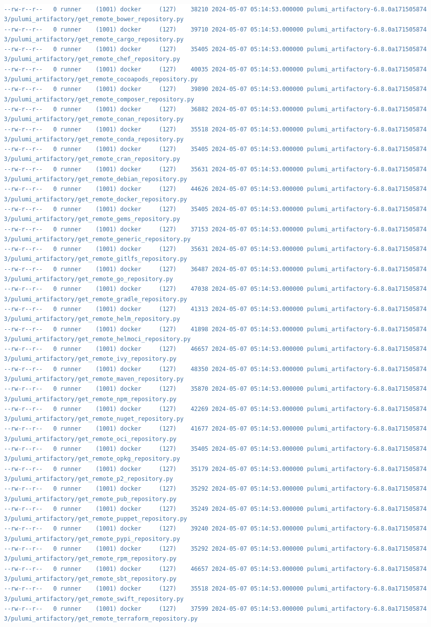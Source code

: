 ```diff
--rw-r--r--   0 runner    (1001) docker     (127)    38210 2024-05-07 05:14:53.000000 pulumi_artifactory-6.8.0a1715058743/pulumi_artifactory/get_remote_bower_repository.py
--rw-r--r--   0 runner    (1001) docker     (127)    39710 2024-05-07 05:14:53.000000 pulumi_artifactory-6.8.0a1715058743/pulumi_artifactory/get_remote_cargo_repository.py
--rw-r--r--   0 runner    (1001) docker     (127)    35405 2024-05-07 05:14:53.000000 pulumi_artifactory-6.8.0a1715058743/pulumi_artifactory/get_remote_chef_repository.py
--rw-r--r--   0 runner    (1001) docker     (127)    40035 2024-05-07 05:14:53.000000 pulumi_artifactory-6.8.0a1715058743/pulumi_artifactory/get_remote_cocoapods_repository.py
--rw-r--r--   0 runner    (1001) docker     (127)    39890 2024-05-07 05:14:53.000000 pulumi_artifactory-6.8.0a1715058743/pulumi_artifactory/get_remote_composer_repository.py
--rw-r--r--   0 runner    (1001) docker     (127)    36882 2024-05-07 05:14:53.000000 pulumi_artifactory-6.8.0a1715058743/pulumi_artifactory/get_remote_conan_repository.py
--rw-r--r--   0 runner    (1001) docker     (127)    35518 2024-05-07 05:14:53.000000 pulumi_artifactory-6.8.0a1715058743/pulumi_artifactory/get_remote_conda_repository.py
--rw-r--r--   0 runner    (1001) docker     (127)    35405 2024-05-07 05:14:53.000000 pulumi_artifactory-6.8.0a1715058743/pulumi_artifactory/get_remote_cran_repository.py
--rw-r--r--   0 runner    (1001) docker     (127)    35631 2024-05-07 05:14:53.000000 pulumi_artifactory-6.8.0a1715058743/pulumi_artifactory/get_remote_debian_repository.py
--rw-r--r--   0 runner    (1001) docker     (127)    44626 2024-05-07 05:14:53.000000 pulumi_artifactory-6.8.0a1715058743/pulumi_artifactory/get_remote_docker_repository.py
--rw-r--r--   0 runner    (1001) docker     (127)    35405 2024-05-07 05:14:53.000000 pulumi_artifactory-6.8.0a1715058743/pulumi_artifactory/get_remote_gems_repository.py
--rw-r--r--   0 runner    (1001) docker     (127)    37153 2024-05-07 05:14:53.000000 pulumi_artifactory-6.8.0a1715058743/pulumi_artifactory/get_remote_generic_repository.py
--rw-r--r--   0 runner    (1001) docker     (127)    35631 2024-05-07 05:14:53.000000 pulumi_artifactory-6.8.0a1715058743/pulumi_artifactory/get_remote_gitlfs_repository.py
--rw-r--r--   0 runner    (1001) docker     (127)    36487 2024-05-07 05:14:53.000000 pulumi_artifactory-6.8.0a1715058743/pulumi_artifactory/get_remote_go_repository.py
--rw-r--r--   0 runner    (1001) docker     (127)    47038 2024-05-07 05:14:53.000000 pulumi_artifactory-6.8.0a1715058743/pulumi_artifactory/get_remote_gradle_repository.py
--rw-r--r--   0 runner    (1001) docker     (127)    41313 2024-05-07 05:14:53.000000 pulumi_artifactory-6.8.0a1715058743/pulumi_artifactory/get_remote_helm_repository.py
--rw-r--r--   0 runner    (1001) docker     (127)    41898 2024-05-07 05:14:53.000000 pulumi_artifactory-6.8.0a1715058743/pulumi_artifactory/get_remote_helmoci_repository.py
--rw-r--r--   0 runner    (1001) docker     (127)    46657 2024-05-07 05:14:53.000000 pulumi_artifactory-6.8.0a1715058743/pulumi_artifactory/get_remote_ivy_repository.py
--rw-r--r--   0 runner    (1001) docker     (127)    48350 2024-05-07 05:14:53.000000 pulumi_artifactory-6.8.0a1715058743/pulumi_artifactory/get_remote_maven_repository.py
--rw-r--r--   0 runner    (1001) docker     (127)    35870 2024-05-07 05:14:53.000000 pulumi_artifactory-6.8.0a1715058743/pulumi_artifactory/get_remote_npm_repository.py
--rw-r--r--   0 runner    (1001) docker     (127)    42269 2024-05-07 05:14:53.000000 pulumi_artifactory-6.8.0a1715058743/pulumi_artifactory/get_remote_nuget_repository.py
--rw-r--r--   0 runner    (1001) docker     (127)    41677 2024-05-07 05:14:53.000000 pulumi_artifactory-6.8.0a1715058743/pulumi_artifactory/get_remote_oci_repository.py
--rw-r--r--   0 runner    (1001) docker     (127)    35405 2024-05-07 05:14:53.000000 pulumi_artifactory-6.8.0a1715058743/pulumi_artifactory/get_remote_opkg_repository.py
--rw-r--r--   0 runner    (1001) docker     (127)    35179 2024-05-07 05:14:53.000000 pulumi_artifactory-6.8.0a1715058743/pulumi_artifactory/get_remote_p2_repository.py
--rw-r--r--   0 runner    (1001) docker     (127)    35292 2024-05-07 05:14:53.000000 pulumi_artifactory-6.8.0a1715058743/pulumi_artifactory/get_remote_pub_repository.py
--rw-r--r--   0 runner    (1001) docker     (127)    35249 2024-05-07 05:14:53.000000 pulumi_artifactory-6.8.0a1715058743/pulumi_artifactory/get_remote_puppet_repository.py
--rw-r--r--   0 runner    (1001) docker     (127)    39240 2024-05-07 05:14:53.000000 pulumi_artifactory-6.8.0a1715058743/pulumi_artifactory/get_remote_pypi_repository.py
--rw-r--r--   0 runner    (1001) docker     (127)    35292 2024-05-07 05:14:53.000000 pulumi_artifactory-6.8.0a1715058743/pulumi_artifactory/get_remote_rpm_repository.py
--rw-r--r--   0 runner    (1001) docker     (127)    46657 2024-05-07 05:14:53.000000 pulumi_artifactory-6.8.0a1715058743/pulumi_artifactory/get_remote_sbt_repository.py
--rw-r--r--   0 runner    (1001) docker     (127)    35518 2024-05-07 05:14:53.000000 pulumi_artifactory-6.8.0a1715058743/pulumi_artifactory/get_remote_swift_repository.py
--rw-r--r--   0 runner    (1001) docker     (127)    37599 2024-05-07 05:14:53.000000 pulumi_artifactory-6.8.0a1715058743/pulumi_artifactory/get_remote_terraform_repository.py
```